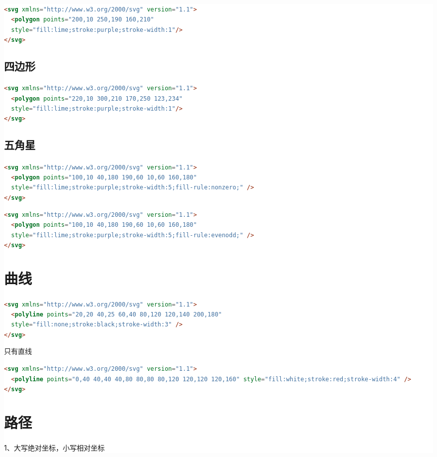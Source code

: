 ```html
<svg xmlns="http://www.w3.org/2000/svg" version="1.1">
  <polygon points="200,10 250,190 160,210"
  style="fill:lime;stroke:purple;stroke-width:1"/>
</svg>
```

## 四边形

```html
<svg xmlns="http://www.w3.org/2000/svg" version="1.1">
  <polygon points="220,10 300,210 170,250 123,234"
  style="fill:lime;stroke:purple;stroke-width:1"/>
</svg>
```

## 五角星

```html
<svg xmlns="http://www.w3.org/2000/svg" version="1.1">
  <polygon points="100,10 40,180 190,60 10,60 160,180"
  style="fill:lime;stroke:purple;stroke-width:5;fill-rule:nonzero;" />
</svg>
```

```html
<svg xmlns="http://www.w3.org/2000/svg" version="1.1">
  <polygon points="100,10 40,180 190,60 10,60 160,180"
  style="fill:lime;stroke:purple;stroke-width:5;fill-rule:evenodd;" />
</svg>
```

# 曲线

```html
<svg xmlns="http://www.w3.org/2000/svg" version="1.1">
  <polyline points="20,20 40,25 60,40 80,120 120,140 200,180"
  style="fill:none;stroke:black;stroke-width:3" />
</svg>
```

只有直线

```html
<svg xmlns="http://www.w3.org/2000/svg" version="1.1">
  <polyline points="0,40 40,40 40,80 80,80 80,120 120,120 120,160" style="fill:white;stroke:red;stroke-width:4" />
</svg>
```

# 路径

1、大写绝对坐标，小写相对坐标
